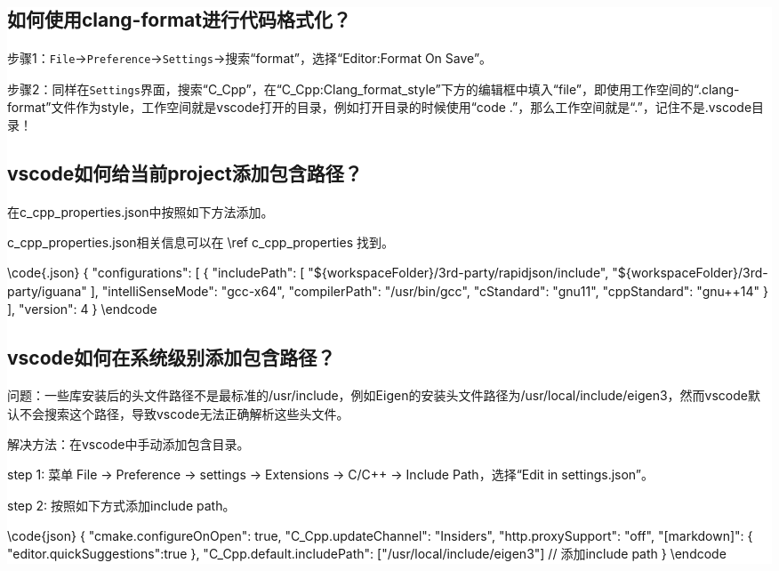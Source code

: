 
## 如何使用clang-format进行代码格式化？

步骤1：`File`->`Preference`->`Settings`->搜索“format”，选择“Editor:Format On Save”。

步骤2：同样在`Settings`界面，搜索“C_Cpp”，在“C_Cpp:Clang_format_style”下方的编辑框中填入“file”，即使用工作空间的“.clang-format”文件作为style，工作空间就是vscode打开的目录，例如打开目录的时候使用“code .”，那么工作空间就是“.”，记住不是.vscode目录！



## vscode如何给当前project添加包含路径？

在c_cpp_properties.json中按照如下方法添加。

c_cpp_properties.json相关信息可以在 \ref c_cpp_properties 找到。

\code{.json}
{
    "configurations": [
        {
            "includePath": [
                "${workspaceFolder}/3rd-party/rapidjson/include",
                "${workspaceFolder}/3rd-party/iguana"
            ],
            "intelliSenseMode": "gcc-x64",
            "compilerPath": "/usr/bin/gcc",
            "cStandard": "gnu11",
            "cppStandard": "gnu++14"
        }
    ],
    "version": 4
}
\endcode


## vscode如何在系统级别添加包含路径？

问题：一些库安装后的头文件路径不是最标准的/usr/include，例如Eigen的安装头文件路径为/usr/local/include/eigen3，然而vscode默认不会搜索这个路径，导致vscode无法正确解析这些头文件。

解决方法：在vscode中手动添加包含目录。

step 1: 菜单 File -> Preference -> settings -> Extensions -> C/C++ -> Include Path，选择“Edit in settings.json”。

step 2: 按照如下方式添加include path。

\code{json}
{
    "cmake.configureOnOpen": true,
    "C_Cpp.updateChannel": "Insiders",
    "http.proxySupport": "off",
    "[markdown]": {
      "editor.quickSuggestions":true
    },
    "C_Cpp.default.includePath": ["/usr/local/include/eigen3"]  // 添加include path
}
\endcode
